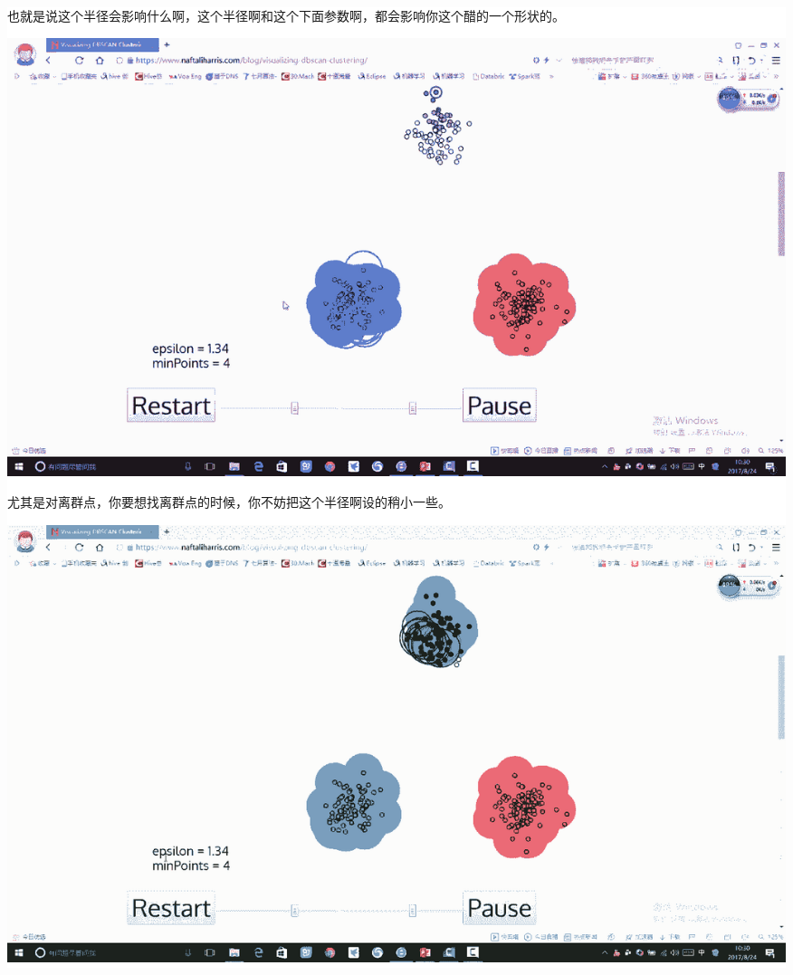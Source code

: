也就是说这个半径会影响什么啊，这个半径啊和这个下面参数啊，都会影响你这个醋的一个形状的。

![](img/11f0861b141c6547e3616d359fad5764_10.png)

尤其是对离群点，你要想找离群点的时候，你不妨把这个半径啊设的稍小一些。

![](img/11f0861b141c6547e3616d359fad5764_12.png)
